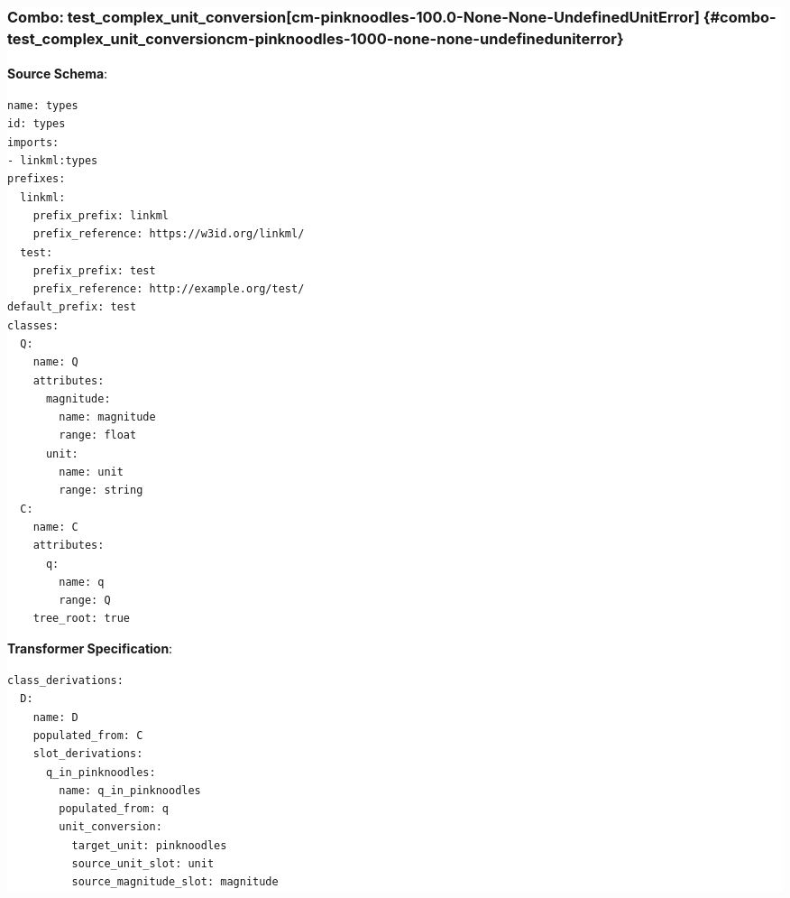 ### Combo: test\_complex\_unit\_conversion\[cm-pinknoodles-100.0-None-None-UndefinedUnitError\] {#combo-test_complex_unit_conversioncm-pinknoodles-1000-none-none-undefineduniterror}

**Source Schema**:

``` {.yaml}
name: types
id: types
imports:
- linkml:types
prefixes:
  linkml:
    prefix_prefix: linkml
    prefix_reference: https://w3id.org/linkml/
  test:
    prefix_prefix: test
    prefix_reference: http://example.org/test/
default_prefix: test
classes:
  Q:
    name: Q
    attributes:
      magnitude:
        name: magnitude
        range: float
      unit:
        name: unit
        range: string
  C:
    name: C
    attributes:
      q:
        name: q
        range: Q
    tree_root: true

```

**Transformer Specification**:

``` {.yaml}
class_derivations:
  D:
    name: D
    populated_from: C
    slot_derivations:
      q_in_pinknoodles:
        name: q_in_pinknoodles
        populated_from: q
        unit_conversion:
          target_unit: pinknoodles
          source_unit_slot: unit
          source_magnitude_slot: magnitude

```
